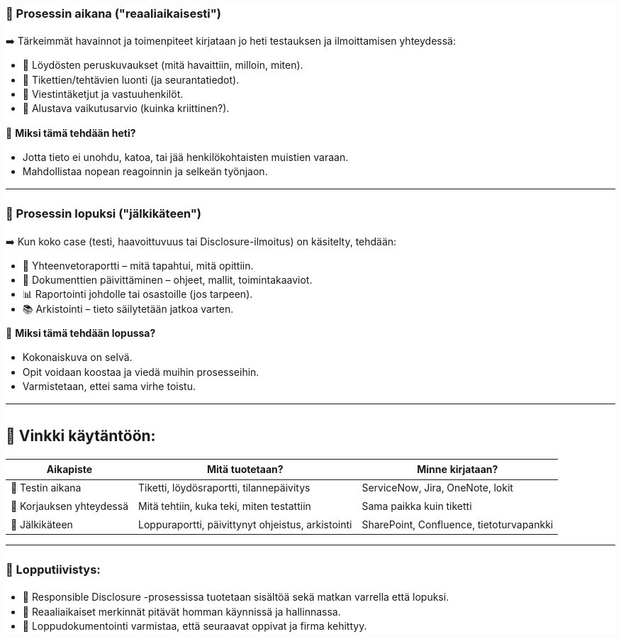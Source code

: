 ### 🔄 Prosessin aikana ("reaaliaikaisesti")
➡️ Tärkeimmät havainnot ja toimenpiteet kirjataan jo heti testauksen ja ilmoittamisen yhteydessä:

- 🔹 Löydösten peruskuvaukset (mitä havaittiin, milloin, miten).
- 🔹 Tikettien/tehtävien luonti (ja seurantatiedot).
- 🔹 Viestintäketjut ja vastuuhenkilöt.
- 🔹 Alustava vaikutusarvio (kuinka kriittinen?).

🎯 **Miksi tämä tehdään heti?**
- Jotta tieto ei unohdu, katoa, tai jää henkilökohtaisten muistien varaan.
- Mahdollistaa nopean reagoinnin ja selkeän työnjaon.

---

### 🧾 Prosessin lopuksi ("jälkikäteen")
➡️ Kun koko case (testi, haavoittuvuus tai Disclosure-ilmoitus) on käsitelty, tehdään:

- 📘 Yhteenvetoraportti – mitä tapahtui, mitä opittiin.
- 📌 Dokumenttien päivittäminen – ohjeet, mallit, toimintakaaviot.
- 📊 Raportointi johdolle tai osastoille (jos tarpeen).
- 📚 Arkistointi – tieto säilytetään jatkoa varten.

🎯 **Miksi tämä tehdään lopussa?**
- Kokonaiskuva on selvä.
- Opit voidaan koostaa ja viedä muihin prosesseihin.
- Varmistetaan, ettei sama virhe toistu.

---

## 🧠 Vinkki käytäntöön:

| Aikapiste                 | Mitä tuotetaan?                          | Minne kirjataan?                      |
|---------------------------|------------------------------------------|---------------------------------------|
| 🔄 Testin aikana           | Tiketti, löydösraportti, tilannepäivitys | ServiceNow, Jira, OneNote, lokit      |
| 🧯 Korjauksen yhteydessä   | Mitä tehtiin, kuka teki, miten testattiin | Sama paikka kuin tiketti              |
| 🧾 Jälkikäteen             | Loppuraportti, päivittynyt ohjeistus, arkistointi | SharePoint, Confluence, tietoturvapankki |

---

### 👋 Lopputiivistys:

- 🔐 Responsible Disclosure -prosessissa tuotetaan sisältöä sekä matkan varrella että lopuksi.
- 💬 Reaaliaikaiset merkinnät pitävät homman käynnissä ja hallinnassa.
- 📘 Loppudokumentointi varmistaa, että seuraavat oppivat ja firma kehittyy.




